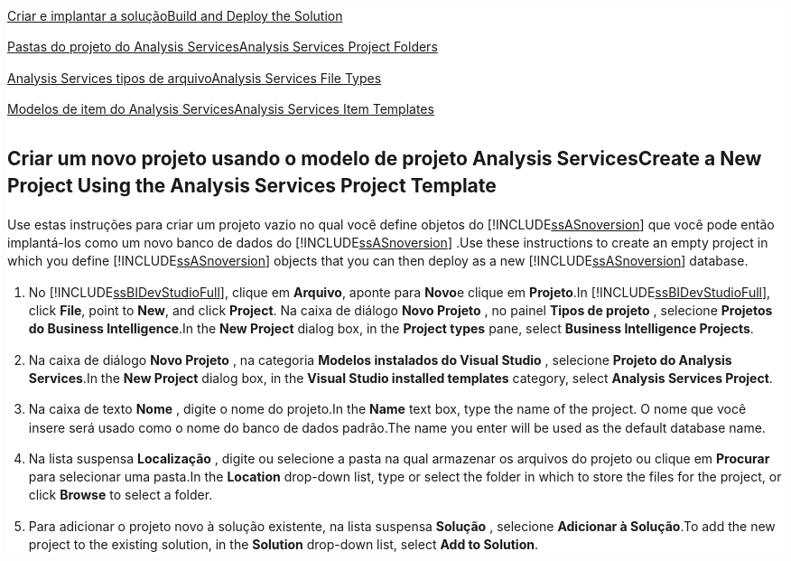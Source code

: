  [<span data-ttu-id="13fc7-114">Criar e implantar a solução</span><span class="sxs-lookup"><span data-stu-id="13fc7-114">Build and Deploy the Solution</span></span>](#bkmk_buildDeploy)  
  
 [<span data-ttu-id="13fc7-115">Pastas do projeto do Analysis Services</span><span class="sxs-lookup"><span data-stu-id="13fc7-115">Analysis Services Project Folders</span></span>](#bkmk_ProjectFolders)  
  
 [<span data-ttu-id="13fc7-116">Analysis Services tipos de arquivo</span><span class="sxs-lookup"><span data-stu-id="13fc7-116">Analysis Services File Types</span></span>](#bkmk_FileTypes)  
  
 [<span data-ttu-id="13fc7-117">Modelos de item do Analysis Services</span><span class="sxs-lookup"><span data-stu-id="13fc7-117">Analysis Services Item Templates</span></span>](#bkmk_ItemTemplates)  
  
##  <a name="create-a-new-project-using-the-analysis-services-project-template"></a><a name="bkmk_NewUsingTemplate"></a><span data-ttu-id="13fc7-118">Criar um novo projeto usando o modelo de projeto Analysis Services</span><span class="sxs-lookup"><span data-stu-id="13fc7-118">Create a New Project Using the Analysis Services Project Template</span></span>  
 <span data-ttu-id="13fc7-119">Use estas instruções para criar um projeto vazio no qual você define objetos do [!INCLUDE[ssASnoversion](../../includes/ssasnoversion-md.md)] que você pode então implantá-los como um novo banco de dados do [!INCLUDE[ssASnoversion](../../includes/ssasnoversion-md.md)] .</span><span class="sxs-lookup"><span data-stu-id="13fc7-119">Use these instructions to create an empty project in which you define [!INCLUDE[ssASnoversion](../../includes/ssasnoversion-md.md)] objects that you can then deploy as a new [!INCLUDE[ssASnoversion](../../includes/ssasnoversion-md.md)] database.</span></span>  
  
1.  <span data-ttu-id="13fc7-120">No [!INCLUDE[ssBIDevStudioFull](../../includes/ssbidevstudiofull-md.md)], clique em **Arquivo**, aponte para **Novo**e clique em **Projeto**.</span><span class="sxs-lookup"><span data-stu-id="13fc7-120">In [!INCLUDE[ssBIDevStudioFull](../../includes/ssbidevstudiofull-md.md)], click **File**, point to **New**, and click **Project**.</span></span> <span data-ttu-id="13fc7-121">Na caixa de diálogo **Novo Projeto** , no painel **Tipos de projeto** , selecione **Projetos do Business Intelligence**.</span><span class="sxs-lookup"><span data-stu-id="13fc7-121">In the **New Project** dialog box, in the **Project types** pane, select **Business Intelligence Projects**.</span></span>  
  
2.  <span data-ttu-id="13fc7-122">Na caixa de diálogo **Novo Projeto** , na categoria **Modelos instalados do Visual Studio** , selecione **Projeto do Analysis Services**.</span><span class="sxs-lookup"><span data-stu-id="13fc7-122">In the **New Project** dialog box, in the **Visual Studio installed templates** category, select **Analysis Services Project**.</span></span>  
  
3.  <span data-ttu-id="13fc7-123">Na caixa de texto **Nome** , digite o nome do projeto.</span><span class="sxs-lookup"><span data-stu-id="13fc7-123">In the **Name** text box, type the name of the project.</span></span> <span data-ttu-id="13fc7-124">O nome que você insere será usado como o nome do banco de dados padrão.</span><span class="sxs-lookup"><span data-stu-id="13fc7-124">The name you enter will be used as the default database name.</span></span>  
  
4.  <span data-ttu-id="13fc7-125">Na lista suspensa **Localização** , digite ou selecione a pasta na qual armazenar os arquivos do projeto ou clique em **Procurar** para selecionar uma pasta.</span><span class="sxs-lookup"><span data-stu-id="13fc7-125">In the **Location** drop-down list, type or select the folder in which to store the files for the project, or click **Browse** to select a folder.</span></span>  
  
5.  <span data-ttu-id="13fc7-126">Para adicionar o projeto novo à solução existente, na lista suspensa **Solução** , selecione **Adicionar à Solução**.</span><span class="sxs-lookup"><span data-stu-id="13fc7-126">To add the new project to the existing solution, in the **Solution** drop-down list, select **Add to Solution**.</span></span>  
  
